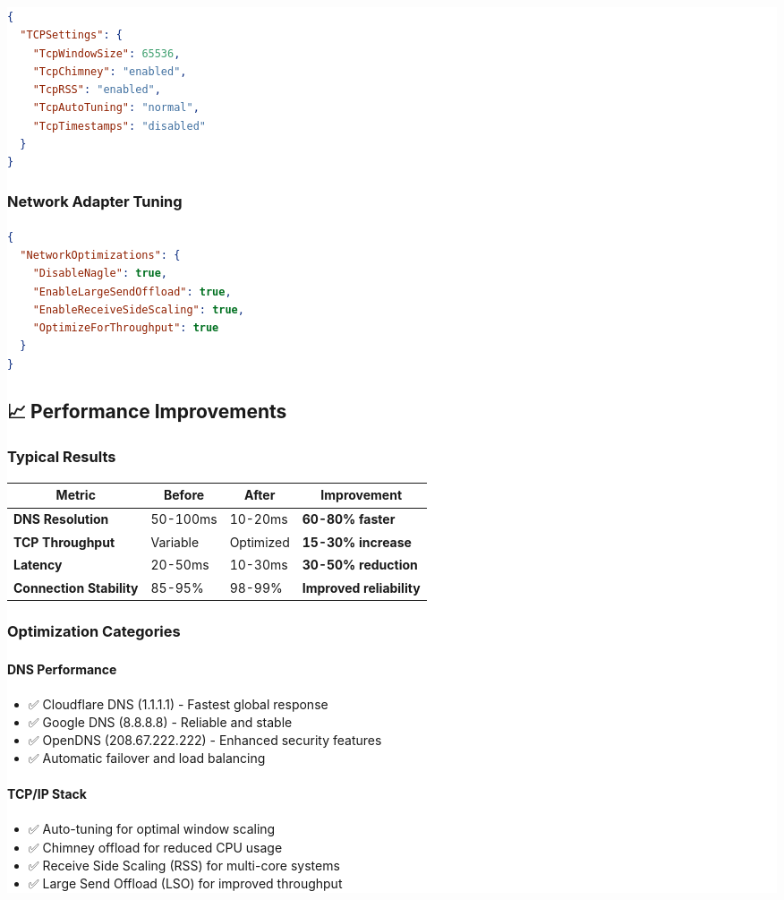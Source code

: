 ```json
{
  "TCPSettings": {
    "TcpWindowSize": 65536,
    "TcpChimney": "enabled",
    "TcpRSS": "enabled",
    "TcpAutoTuning": "normal",
    "TcpTimestamps": "disabled"
  }
}
```

### Network Adapter Tuning

```json
{
  "NetworkOptimizations": {
    "DisableNagle": true,
    "EnableLargeSendOffload": true,
    "EnableReceiveSideScaling": true,
    "OptimizeForThroughput": true
  }
}
```

## 📈 Performance Improvements

### Typical Results

| Metric | Before | After | Improvement |
|--------|--------|-------|-------------|
| **DNS Resolution** | 50-100ms | 10-20ms | **60-80% faster** |
| **TCP Throughput** | Variable | Optimized | **15-30% increase** |
| **Latency** | 20-50ms | 10-30ms | **30-50% reduction** |
| **Connection Stability** | 85-95% | 98-99% | **Improved reliability** |

### Optimization Categories

#### **DNS Performance**
- ✅ Cloudflare DNS (1.1.1.1) - Fastest global response
- ✅ Google DNS (8.8.8.8) - Reliable and stable
- ✅ OpenDNS (208.67.222.222) - Enhanced security features
- ✅ Automatic failover and load balancing

#### **TCP/IP Stack**
- ✅ Auto-tuning for optimal window scaling
- ✅ Chimney offload for reduced CPU usage
- ✅ Receive Side Scaling (RSS) for multi-core systems
- ✅ Large Send Offload (LSO) for improved throughput
